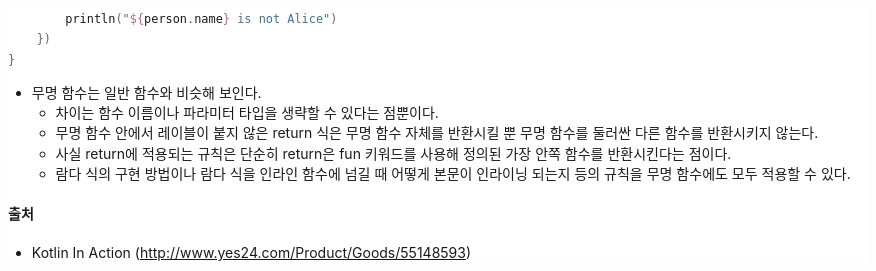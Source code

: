  ```kotlin
          println("${person.name} is not Alice")
      })
  }
  ```
  - 무명 함수는 일반 함수와 비슷해 보인다. 
    - 차이는 함수 이름이나 파라미터 타입을 생략할 수 있다는 점뿐이다. 
    - 무명 함수 안에서 레이블이 붙지 않은 return 식은 무명 함수 자체를 반환시킬 뿐 무명 함수를 둘러싼 다른 함수를 반환시키지 않는다. 
    - 사실 return에 적용되는 규칙은 단순히 return은 fun 키워드를 사용해 정의된 가장 안쪽 함수를 반환시킨다는 점이다. 
    - 람다 식의 구현 방법이나 람다 식을 인라인 함수에 넘길 때 어떻게 본문이 인라이닝 되는지 등의 규칙을 무명 함수에도 모두 적용할 수 있다.

#### 출처
- Kotlin In Action (http://www.yes24.com/Product/Goods/55148593)
